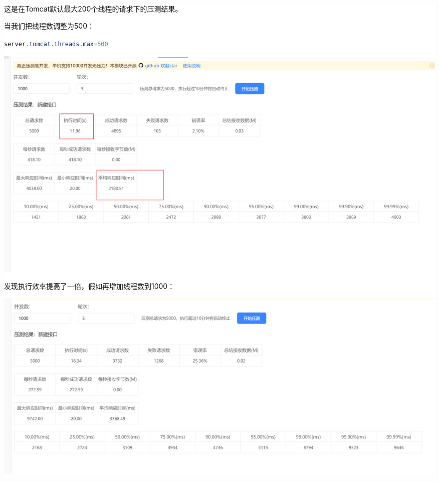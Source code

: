 

这是在Tomcat默认最大200个线程的请求下的压测结果。



当我们把线程数调整为500：

```java
server.tomcat.threads.max=500
```

![1677568747971-6108b843-cf38-4310-8153-3feaf4a47030.png](./img/scKdk-vTqRwxmCVO/1677568747971-6108b843-cf38-4310-8153-3feaf4a47030-960551.png)



发现执行效率提高了一倍，假如再增加线程数到1000：

![1677568861966-525406f1-4c1a-4448-baf0-129fb20d5ba6.png](./img/scKdk-vTqRwxmCVO/1677568861966-525406f1-4c1a-4448-baf0-129fb20d5ba6-138342.png)
